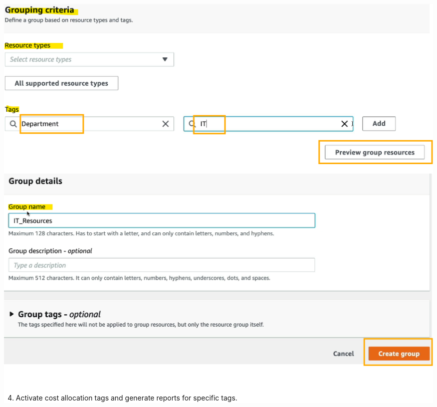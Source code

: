 ![alt text](./images/image-456.png)

![alt text](./images/image-457.png)

<br>

4. Activate cost allocation tags and generate reports for specific tags.
